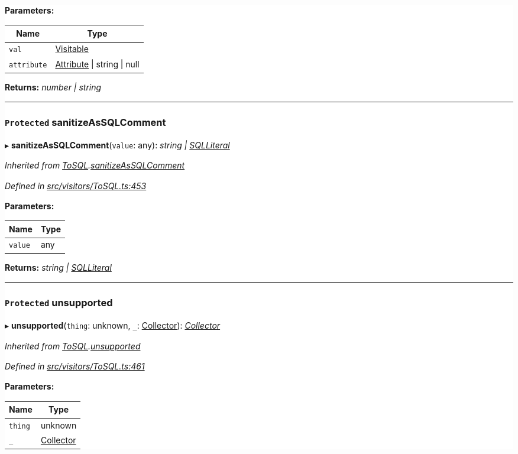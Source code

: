 **Parameters:**

| Name        | Type                                                                       |
| ----------- | -------------------------------------------------------------------------- |
| `val`       | [Visitable](../modules/_visitors_visitable_.md#visitable)                  |
| `attribute` | [Attribute](_attributes_attribute_.attribute.md) &#124; string &#124; null |

**Returns:** _number | string_

---

### `Protected` sanitizeAsSQLComment

▸ **sanitizeAsSQLComment**(`value`: any): _string |
[SQLLiteral](_nodes_sqlliteral_.sqlliteral.md)_

_Inherited from
[ToSQL](_visitors_tosql_.tosql.md).[sanitizeAsSQLComment](_visitors_tosql_.tosql.md#protected-sanitizeassqlcomment)_

_Defined in
[src/visitors/ToSQL.ts:453](https://github.com/sequeljs/ast/blob/aa0ef0f/src/visitors/ToSQL.ts#L453)_

**Parameters:**

| Name    | Type |
| ------- | ---- |
| `value` | any  |

**Returns:** _string | [SQLLiteral](_nodes_sqlliteral_.sqlliteral.md)_

---

### `Protected` unsupported

▸ **unsupported**(`thing`: unknown, `_`:
[Collector](../interfaces/_collectors_collector_.collector.md)):
_[Collector](../interfaces/_collectors_collector_.collector.md)_

_Inherited from
[ToSQL](_visitors_tosql_.tosql.md).[unsupported](_visitors_tosql_.tosql.md#protected-unsupported)_

_Defined in
[src/visitors/ToSQL.ts:461](https://github.com/sequeljs/ast/blob/aa0ef0f/src/visitors/ToSQL.ts#L461)_

**Parameters:**

| Name    | Type                                                           |
| ------- | -------------------------------------------------------------- |
| `thing` | unknown                                                        |
| `_`     | [Collector](../interfaces/_collectors_collector_.collector.md) |
